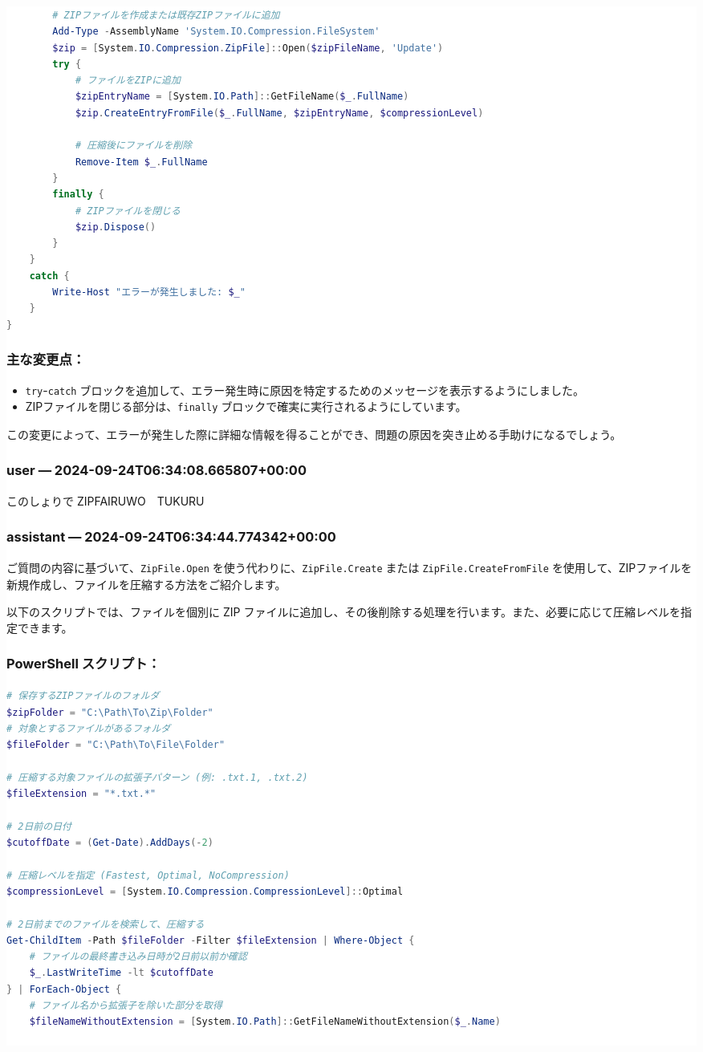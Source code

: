 ```powershell
        # ZIPファイルを作成または既存ZIPファイルに追加
        Add-Type -AssemblyName 'System.IO.Compression.FileSystem'
        $zip = [System.IO.Compression.ZipFile]::Open($zipFileName, 'Update')
        try {
            # ファイルをZIPに追加
            $zipEntryName = [System.IO.Path]::GetFileName($_.FullName)
            $zip.CreateEntryFromFile($_.FullName, $zipEntryName, $compressionLevel)

            # 圧縮後にファイルを削除
            Remove-Item $_.FullName
        }
        finally {
            # ZIPファイルを閉じる
            $zip.Dispose()
        }
    }
    catch {
        Write-Host "エラーが発生しました: $_"
    }
}
```

### 主な変更点：
- `try`-`catch` ブロックを追加して、エラー発生時に原因を特定するためのメッセージを表示するようにしました。
- ZIPファイルを閉じる部分は、`finally` ブロックで確実に実行されるようにしています。

この変更によって、エラーが発生した際に詳細な情報を得ることができ、問題の原因を突き止める手助けになるでしょう。

### user — 2024-09-24T06:34:08.665807+00:00

このしょりで ZIPFAIRUWO　TUKURU

### assistant — 2024-09-24T06:34:44.774342+00:00

ご質問の内容に基づいて、`ZipFile.Open` を使う代わりに、`ZipFile.Create` または `ZipFile.CreateFromFile` を使用して、ZIPファイルを新規作成し、ファイルを圧縮する方法をご紹介します。

以下のスクリプトでは、ファイルを個別に ZIP ファイルに追加し、その後削除する処理を行います。また、必要に応じて圧縮レベルを指定できます。

### PowerShell スクリプト：

```powershell
# 保存するZIPファイルのフォルダ
$zipFolder = "C:\Path\To\Zip\Folder"
# 対象とするファイルがあるフォルダ
$fileFolder = "C:\Path\To\File\Folder"

# 圧縮する対象ファイルの拡張子パターン (例: .txt.1, .txt.2)
$fileExtension = "*.txt.*"

# 2日前の日付
$cutoffDate = (Get-Date).AddDays(-2)

# 圧縮レベルを指定 (Fastest, Optimal, NoCompression)
$compressionLevel = [System.IO.Compression.CompressionLevel]::Optimal

# 2日前までのファイルを検索して、圧縮する
Get-ChildItem -Path $fileFolder -Filter $fileExtension | Where-Object {
    # ファイルの最終書き込み日時が2日前以前か確認
    $_.LastWriteTime -lt $cutoffDate
} | ForEach-Object {
    # ファイル名から拡張子を除いた部分を取得
    $fileNameWithoutExtension = [System.IO.Path]::GetFileNameWithoutExtension($_.Name)
    
```